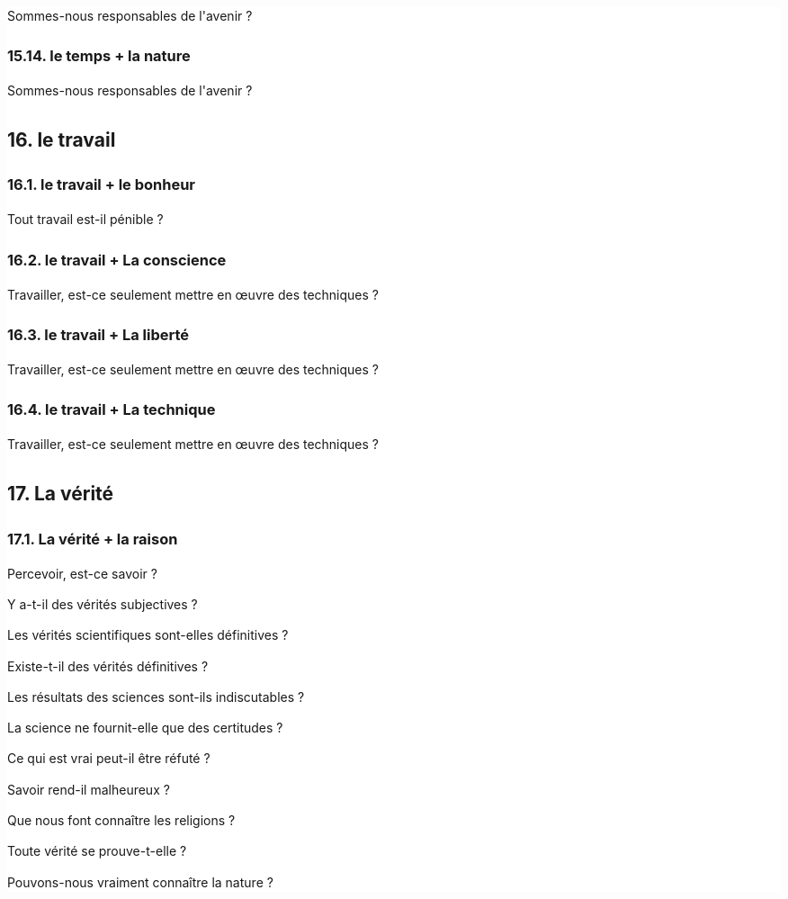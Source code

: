 Sommes-nous responsables de l'avenir ?

 

### **15.14. le temps \+ la nature**

Sommes-nous responsables de l'avenir ?

 

## **16\. le travail**

### **16.1. le travail \+ le bonheur**

Tout travail est-il pénible ?

 

### **16.2. le travail \+ La conscience**

Travailler, est-ce seulement mettre en œuvre des techniques ?

### **16.3. le travail \+ La liberté**

Travailler, est-ce seulement mettre en œuvre des techniques ?

 

### **16.4. le travail \+ La technique**

Travailler, est-ce seulement mettre en œuvre des techniques ?

 

## **17\. La vérité**

### **17.1. La vérité \+ la raison**

Percevoir, est-ce savoir ?

Y a-t-il des vérités subjectives ?

Les vérités scientifiques sont-elles définitives ?

Existe-t-il des vérités définitives ?

Les résultats des sciences sont-ils indiscutables ?

La science ne fournit-elle que des certitudes ?

Ce qui est vrai peut-il être réfuté ?

Savoir rend-il malheureux ?

Que nous font connaître les religions ?

Toute vérité se prouve-t-elle ?

Pouvons-nous vraiment connaître la nature ?
